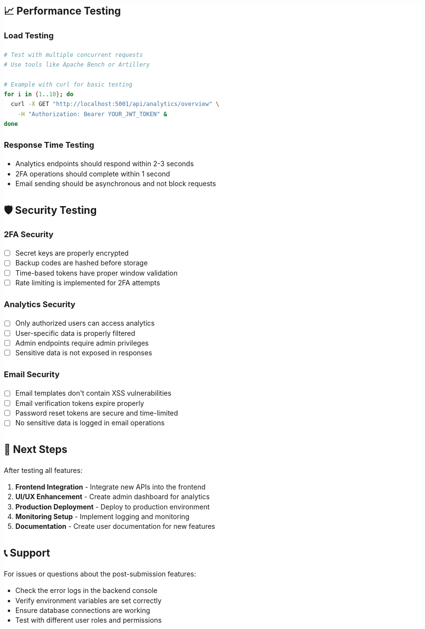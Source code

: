 ## 📈 Performance Testing

### Load Testing
```bash
# Test with multiple concurrent requests
# Use tools like Apache Bench or Artillery

# Example with curl for basic testing
for i in {1..10}; do
  curl -X GET "http://localhost:5001/api/analytics/overview" \
    -H "Authorization: Bearer YOUR_JWT_TOKEN" &
done
```

### Response Time Testing
- Analytics endpoints should respond within 2-3 seconds
- 2FA operations should complete within 1 second
- Email sending should be asynchronous and not block requests

## 🛡️ Security Testing

### 2FA Security
- [ ] Secret keys are properly encrypted
- [ ] Backup codes are hashed before storage
- [ ] Time-based tokens have proper window validation
- [ ] Rate limiting is implemented for 2FA attempts

### Analytics Security
- [ ] Only authorized users can access analytics
- [ ] User-specific data is properly filtered
- [ ] Admin endpoints require admin privileges
- [ ] Sensitive data is not exposed in responses

### Email Security
- [ ] Email templates don't contain XSS vulnerabilities
- [ ] Email verification tokens expire properly
- [ ] Password reset tokens are secure and time-limited
- [ ] No sensitive data is logged in email operations

## 🎯 Next Steps

After testing all features:
1. **Frontend Integration** - Integrate new APIs into the frontend
2. **UI/UX Enhancement** - Create admin dashboard for analytics
3. **Production Deployment** - Deploy to production environment
4. **Monitoring Setup** - Implement logging and monitoring
5. **Documentation** - Create user documentation for new features

## 📞 Support

For issues or questions about the post-submission features:
- Check the error logs in the backend console
- Verify environment variables are set correctly
- Ensure database connections are working
- Test with different user roles and permissions
